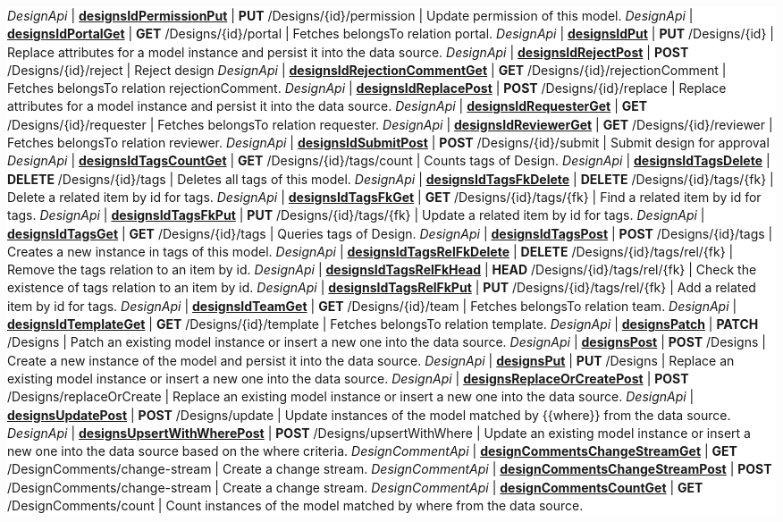 *DesignApi* | [**designsIdPermissionPut**](docs/Api/DesignApi.md#designsidpermissionput) | **PUT** /Designs/{id}/permission | Update permission of this model.
*DesignApi* | [**designsIdPortalGet**](docs/Api/DesignApi.md#designsidportalget) | **GET** /Designs/{id}/portal | Fetches belongsTo relation portal.
*DesignApi* | [**designsIdPut**](docs/Api/DesignApi.md#designsidput) | **PUT** /Designs/{id} | Replace attributes for a model instance and persist it into the data source.
*DesignApi* | [**designsIdRejectPost**](docs/Api/DesignApi.md#designsidrejectpost) | **POST** /Designs/{id}/reject | Reject design
*DesignApi* | [**designsIdRejectionCommentGet**](docs/Api/DesignApi.md#designsidrejectioncommentget) | **GET** /Designs/{id}/rejectionComment | Fetches belongsTo relation rejectionComment.
*DesignApi* | [**designsIdReplacePost**](docs/Api/DesignApi.md#designsidreplacepost) | **POST** /Designs/{id}/replace | Replace attributes for a model instance and persist it into the data source.
*DesignApi* | [**designsIdRequesterGet**](docs/Api/DesignApi.md#designsidrequesterget) | **GET** /Designs/{id}/requester | Fetches belongsTo relation requester.
*DesignApi* | [**designsIdReviewerGet**](docs/Api/DesignApi.md#designsidreviewerget) | **GET** /Designs/{id}/reviewer | Fetches belongsTo relation reviewer.
*DesignApi* | [**designsIdSubmitPost**](docs/Api/DesignApi.md#designsidsubmitpost) | **POST** /Designs/{id}/submit | Submit design for approval
*DesignApi* | [**designsIdTagsCountGet**](docs/Api/DesignApi.md#designsidtagscountget) | **GET** /Designs/{id}/tags/count | Counts tags of Design.
*DesignApi* | [**designsIdTagsDelete**](docs/Api/DesignApi.md#designsidtagsdelete) | **DELETE** /Designs/{id}/tags | Deletes all tags of this model.
*DesignApi* | [**designsIdTagsFkDelete**](docs/Api/DesignApi.md#designsidtagsfkdelete) | **DELETE** /Designs/{id}/tags/{fk} | Delete a related item by id for tags.
*DesignApi* | [**designsIdTagsFkGet**](docs/Api/DesignApi.md#designsidtagsfkget) | **GET** /Designs/{id}/tags/{fk} | Find a related item by id for tags.
*DesignApi* | [**designsIdTagsFkPut**](docs/Api/DesignApi.md#designsidtagsfkput) | **PUT** /Designs/{id}/tags/{fk} | Update a related item by id for tags.
*DesignApi* | [**designsIdTagsGet**](docs/Api/DesignApi.md#designsidtagsget) | **GET** /Designs/{id}/tags | Queries tags of Design.
*DesignApi* | [**designsIdTagsPost**](docs/Api/DesignApi.md#designsidtagspost) | **POST** /Designs/{id}/tags | Creates a new instance in tags of this model.
*DesignApi* | [**designsIdTagsRelFkDelete**](docs/Api/DesignApi.md#designsidtagsrelfkdelete) | **DELETE** /Designs/{id}/tags/rel/{fk} | Remove the tags relation to an item by id.
*DesignApi* | [**designsIdTagsRelFkHead**](docs/Api/DesignApi.md#designsidtagsrelfkhead) | **HEAD** /Designs/{id}/tags/rel/{fk} | Check the existence of tags relation to an item by id.
*DesignApi* | [**designsIdTagsRelFkPut**](docs/Api/DesignApi.md#designsidtagsrelfkput) | **PUT** /Designs/{id}/tags/rel/{fk} | Add a related item by id for tags.
*DesignApi* | [**designsIdTeamGet**](docs/Api/DesignApi.md#designsidteamget) | **GET** /Designs/{id}/team | Fetches belongsTo relation team.
*DesignApi* | [**designsIdTemplateGet**](docs/Api/DesignApi.md#designsidtemplateget) | **GET** /Designs/{id}/template | Fetches belongsTo relation template.
*DesignApi* | [**designsPatch**](docs/Api/DesignApi.md#designspatch) | **PATCH** /Designs | Patch an existing model instance or insert a new one into the data source.
*DesignApi* | [**designsPost**](docs/Api/DesignApi.md#designspost) | **POST** /Designs | Create a new instance of the model and persist it into the data source.
*DesignApi* | [**designsPut**](docs/Api/DesignApi.md#designsput) | **PUT** /Designs | Replace an existing model instance or insert a new one into the data source.
*DesignApi* | [**designsReplaceOrCreatePost**](docs/Api/DesignApi.md#designsreplaceorcreatepost) | **POST** /Designs/replaceOrCreate | Replace an existing model instance or insert a new one into the data source.
*DesignApi* | [**designsUpdatePost**](docs/Api/DesignApi.md#designsupdatepost) | **POST** /Designs/update | Update instances of the model matched by {{where}} from the data source.
*DesignApi* | [**designsUpsertWithWherePost**](docs/Api/DesignApi.md#designsupsertwithwherepost) | **POST** /Designs/upsertWithWhere | Update an existing model instance or insert a new one into the data source based on the where criteria.
*DesignCommentApi* | [**designCommentsChangeStreamGet**](docs/Api/DesignCommentApi.md#designcommentschangestreamget) | **GET** /DesignComments/change-stream | Create a change stream.
*DesignCommentApi* | [**designCommentsChangeStreamPost**](docs/Api/DesignCommentApi.md#designcommentschangestreampost) | **POST** /DesignComments/change-stream | Create a change stream.
*DesignCommentApi* | [**designCommentsCountGet**](docs/Api/DesignCommentApi.md#designcommentscountget) | **GET** /DesignComments/count | Count instances of the model matched by where from the data source.